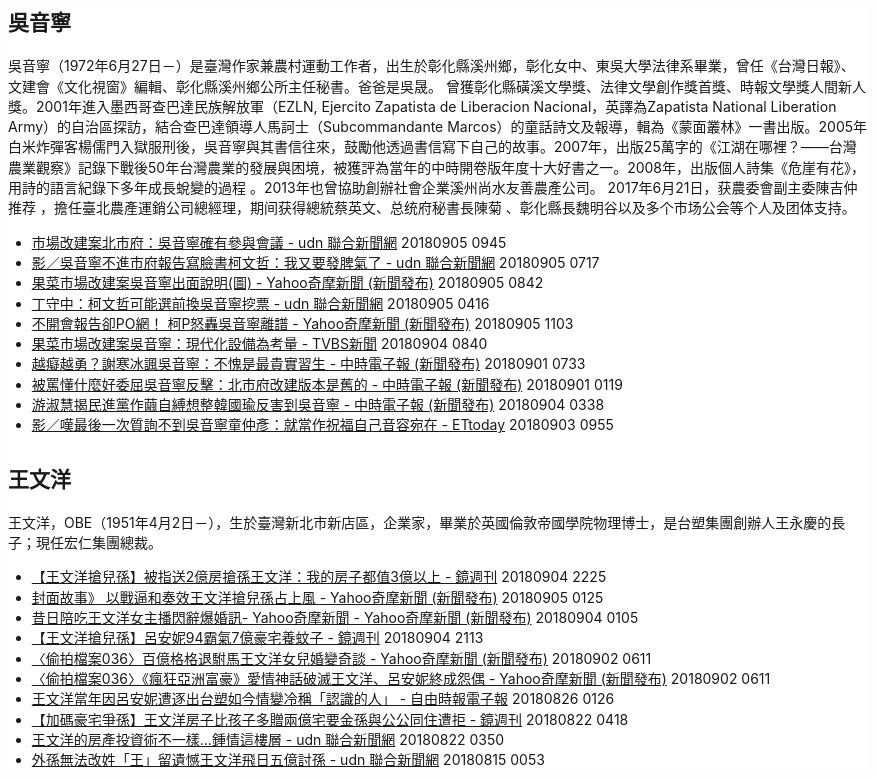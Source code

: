 ## 吳音寧

吳音寧（1972年6月27日－）是臺灣作家兼農村運動工作者，出生於彰化縣溪州鄉，彰化女中、東吳大學法律系畢業，曾任《台灣日報》、文建會《文化視窗》編輯、彰化縣溪州鄉公所主任秘書。爸爸是吳晟。
曾獲彰化縣磺溪文學獎、法律文學創作獎首獎、時報文學獎人間新人獎。2001年進入墨西哥查巴達民族解放軍（EZLN, Ejercito Zapatista de Liberacion Nacional，英譯為Zapatista National Liberation Army）的自治區探訪，結合查巴達領導人馬訶士（Subcommandante Marcos）的童話詩文及報導，輯為《蒙面叢林》一書出版。2005年白米炸彈客楊儒門入獄服刑後，吳音寧與其書信往來，鼓勵他透過書信寫下自己的故事。2007年，出版25萬字的《江湖在哪裡？——台灣農業觀察》記錄下戰後50年台灣農業的發展與困境，被獲評為當年的中時開卷版年度十大好書之一。2008年，出版個人詩集《危崖有花》，用詩的語言紀錄下多年成長蛻變的過程 。2013年也曾協助創辦社會企業溪州尚水友善農產公司。
2017年6月21日，获農委會副主委陳吉仲推荐 ，擔任臺北農產運銷公司總經理，期间获得總統蔡英文、总统府秘書長陳菊 、彰化縣長魏明谷以及多个市场公会等个人及团体支持。
- [市場改建案北市府：吳音寧確有參與會議 - udn 聯合新聞網](https://udn.com/news/story/12471/3350464 "市場改建案北市府：吳音寧確有參與會議 - udn 聯合新聞網") 20180905 0945
- [影／吳音寧不進市府報告寫臉書柯文哲：我又要發脾氣了 - udn 聯合新聞網](https://udn.com/news/story/6656/3350146 "影／吳音寧不進市府報告寫臉書柯文哲：我又要發脾氣了 - udn 聯合新聞網") 20180905 0717
- [果菜市場改建案吳音寧出面說明(圖) - Yahoo奇摩新聞 (新聞發布)](https://tw.news.yahoo.com/%E6%9E%9C%E8%8F%9C%E5%B8%82%E5%A0%B4%E6%94%B9%E5%BB%BA%E6%A1%88-%E5%90%B3%E9%9F%B3%E5%AF%A7%E5%87%BA%E9%9D%A2%E8%AA%AA%E6%98%8E-%E5%9C%96-082203640.html "果菜市場改建案吳音寧出面說明(圖) - Yahoo奇摩新聞 (新聞發布)") 20180905 0842
- [丁守中：柯文哲可能選前換吳音寧挖票 - udn 聯合新聞網](https://udn.com/news/story/7323/3349649 "丁守中：柯文哲可能選前換吳音寧挖票 - udn 聯合新聞網") 20180905 0416
- [不開會報告卻PO網！ 柯P怒轟吳音寧離譜 - Yahoo奇摩新聞 (新聞發布)](https://tw.news.yahoo.com/video/%E4%B8%8D%E9%96%8B%E6%9C%83%E5%A0%B1%E5%91%8A%E5%8D%BBpo%E7%B6%B2-%E6%9F%AFp%E6%80%92%E8%BD%9F%E5%90%B3%E9%9F%B3%E5%AF%A7%E9%9B%A2%E8%AD%9C-105004986.html "不開會報告卻PO網！ 柯P怒轟吳音寧離譜 - Yahoo奇摩新聞 (新聞發布)") 20180905 1103
- [果菜市場改建案吳音寧：現代化設備為考量 - TVBS新聞](https://news.tvbs.com.tw/politics/986385 "果菜市場改建案吳音寧：現代化設備為考量 - TVBS新聞") 20180904 0840
- [越癡越勇？謝寒冰諷吳音寧：不愧是最貴實習生 - 中時電子報 (新聞發布)](https://www.chinatimes.com/realtimenews/20180901001824-260407 "越癡越勇？謝寒冰諷吳音寧：不愧是最貴實習生 - 中時電子報 (新聞發布)") 20180901 0733
- [被罵懂什麼好委屈吳音寧反擊：北市府改建版本是舊的 - 中時電子報 (新聞發布)](https://www.chinatimes.com/realtimenews/20180901001052-260407 "被罵懂什麼好委屈吳音寧反擊：北市府改建版本是舊的 - 中時電子報 (新聞發布)") 20180901 0119
- [游淑慧揭民進黨作繭自縛想整韓國瑜反害到吳音寧 - 中時電子報 (新聞發布)](https://www.chinatimes.com/realtimenews/20180904001712-260407 "游淑慧揭民進黨作繭自縛想整韓國瑜反害到吳音寧 - 中時電子報 (新聞發布)") 20180904 0338
- [影／嘆最後一次質詢不到吳音寧童仲彥：就當作祝福自己音容宛在 - ETtoday](https://www.ettoday.net/news/20180903/1250618.htm "影／嘆最後一次質詢不到吳音寧童仲彥：就當作祝福自己音容宛在 - ETtoday") 20180903 0955

## 王文洋

王文洋，OBE（1951年4月2日－），生於臺灣新北市新店區，企業家，畢業於英國倫敦帝國學院物理博士，是台塑集團創辦人王永慶的長子；現任宏仁集團總裁。
- [【王文洋搶兒孫】被指送2億房搶孫王文洋：我的房子都值3億以上 - 鏡週刊](https://www.mirrormedia.mg/story/20180904inv009 "【王文洋搶兒孫】被指送2億房搶孫王文洋：我的房子都值3億以上 - 鏡週刊") 20180904 2225
- [封面故事》 以戰逼和奏效王文洋搶兒孫占上風 - Yahoo奇摩新聞 (新聞發布)](https://tw.news.yahoo.com/video/%E5%B0%81%E9%9D%A2%E6%95%85%E4%BA%8B-%E4%BB%A5%E6%88%B0%E9%80%BC%E5%92%8C%E5%A5%8F%E6%95%88-%E7%8E%8B%E6%96%87%E6%B4%8B%E6%90%B6%E5%85%92%E5%AD%AB%E5%8D%A0%E4%B8%8A%E9%A2%A8-233033651.html "封面故事》 以戰逼和奏效王文洋搶兒孫占上風 - Yahoo奇摩新聞 (新聞發布)") 20180905 0125
- [昔日陪吃王文洋女主播閃辭爆婚訊- Yahoo奇摩新聞 - Yahoo奇摩新聞 (新聞發布)](https://tw.news.yahoo.com/%E6%98%94%E6%97%A5%E9%99%AA%E5%90%83%E7%8E%8B%E6%96%87%E6%B4%8B-%E5%A5%B3%E4%B8%BB%E6%92%AD%E9%96%83%E8%BE%AD%E7%88%86%E5%A9%9A%E8%A8%8A-005003030.html "昔日陪吃王文洋女主播閃辭爆婚訊- Yahoo奇摩新聞 - Yahoo奇摩新聞 (新聞發布)") 20180904 0105
- [【王文洋搶兒孫】呂安妮94霸氣7億豪宅養蚊子 - 鏡週刊](https://www.mirrormedia.mg/story/20180904inv005/ "【王文洋搶兒孫】呂安妮94霸氣7億豪宅養蚊子 - 鏡週刊") 20180904 2113
- [〈偷拍檔案036〉百億格格退駙馬王文洋女兒婚變奇談 - Yahoo奇摩新聞 (新聞發布)](https://tw.news.yahoo.com/%E5%81%B7%E6%8B%8D%E6%AA%94%E6%A1%88036-%E7%99%BE%E5%84%84%E6%A0%BC%E6%A0%BC%E9%80%80%E9%A7%99%E9%A6%AC-%E7%8E%8B%E6%96%87%E6%B4%8B%E5%A5%B3%E5%85%92%E5%A9%9A%E8%AE%8A%E5%A5%87%E8%AB%87-055200701.html "〈偷拍檔案036〉百億格格退駙馬王文洋女兒婚變奇談 - Yahoo奇摩新聞 (新聞發布)") 20180902 0611
- [〈偷拍檔案036〉《瘋狂亞洲富豪》愛情神話破滅王文洋、呂安妮終成怨偶 - Yahoo奇摩新聞 (新聞發布)](https://tw.news.yahoo.com/%E5%81%B7%E6%8B%8D%E6%AA%94%E6%A1%88036-%E7%98%8B%E7%8B%82%E4%BA%9E%E6%B4%B2%E5%AF%8C%E8%B1%AA-%E6%84%9B%E6%83%85%E7%A5%9E%E8%A9%B1%E7%A0%B4%E6%BB%85-%E7%8E%8B%E6%96%87%E6%B4%8B-%E5%91%82%E5%AE%89%E5%A6%AE%E7%B5%82%E6%88%90%E6%80%A8%E5%81%B6-055200068.html "〈偷拍檔案036〉《瘋狂亞洲富豪》愛情神話破滅王文洋、呂安妮終成怨偶 - Yahoo奇摩新聞 (新聞發布)") 20180902 0611
- [王文洋當年因呂安妮遭逐出台塑如今情變冷稱「認識的人」 - 自由時報電子報](http://news.ltn.com.tw/news/society/breakingnews/2531284 "王文洋當年因呂安妮遭逐出台塑如今情變冷稱「認識的人」 - 自由時報電子報") 20180826 0126
- [【加碼豪宅爭孫】王文洋房子比孩子多贈兩億宅要金孫與公公同住遭拒 - 鏡週刊](https://www.mirrormedia.mg/story/20180820ent005/ "【加碼豪宅爭孫】王文洋房子比孩子多贈兩億宅要金孫與公公同住遭拒 - 鏡週刊") 20180822 0418
- [王文洋的房產投資術不一樣...鍾情這樓層 - udn 聯合新聞網](https://house.udn.com/house/story/5888/3322859 "王文洋的房產投資術不一樣...鍾情這樓層 - udn 聯合新聞網") 20180822 0350
- [外孫無法改姓「王」留遺憾王文洋飛日五億討孫 - udn 聯合新聞網](https://udn.com/news/story/7241/3309883 "外孫無法改姓「王」留遺憾王文洋飛日五億討孫 - udn 聯合新聞網") 20180815 0053
